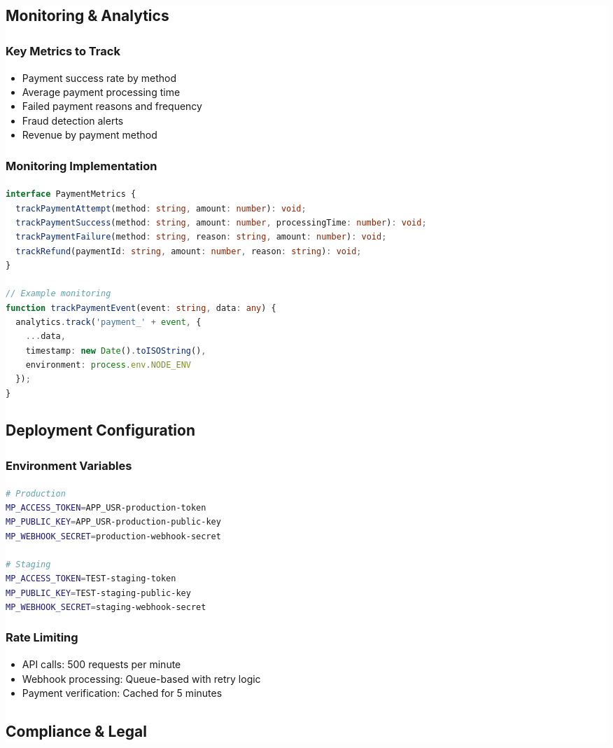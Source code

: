 ## Monitoring & Analytics

### Key Metrics to Track
- Payment success rate by method
- Average payment processing time
- Failed payment reasons and frequency
- Fraud detection alerts
- Revenue by payment method

### Monitoring Implementation
```typescript
interface PaymentMetrics {
  trackPaymentAttempt(method: string, amount: number): void;
  trackPaymentSuccess(method: string, amount: number, processingTime: number): void;
  trackPaymentFailure(method: string, reason: string, amount: number): void;
  trackRefund(paymentId: string, amount: number, reason: string): void;
}

// Example monitoring
function trackPaymentEvent(event: string, data: any) {
  analytics.track('payment_' + event, {
    ...data,
    timestamp: new Date().toISOString(),
    environment: process.env.NODE_ENV
  });
}
```

## Deployment Configuration

### Environment Variables
```bash
# Production
MP_ACCESS_TOKEN=APP_USR-production-token
MP_PUBLIC_KEY=APP_USR-production-public-key
MP_WEBHOOK_SECRET=production-webhook-secret

# Staging
MP_ACCESS_TOKEN=TEST-staging-token
MP_PUBLIC_KEY=TEST-staging-public-key
MP_WEBHOOK_SECRET=staging-webhook-secret
```

### Rate Limiting
- API calls: 500 requests per minute
- Webhook processing: Queue-based with retry logic
- Payment verification: Cached for 5 minutes

## Compliance & Legal
